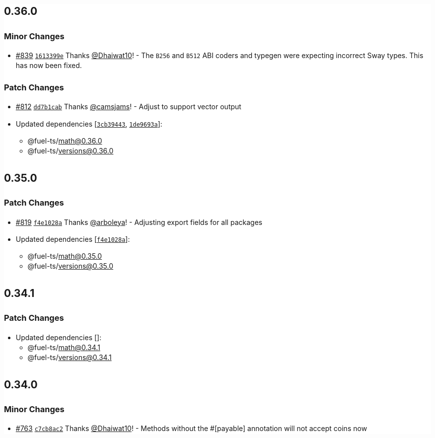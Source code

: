 ## 0.36.0

### Minor Changes

- [#839](https://github.com/FuelLabs/fuels-ts/pull/839) [`1613399e`](https://github.com/FuelLabs/fuels-ts/commit/1613399e97fc3ce63cdefa00ccff938e10f9fb9a) Thanks [@Dhaiwat10](https://github.com/Dhaiwat10)! - The `B256` and `B512` ABI coders and typegen were expecting incorrect Sway types. This has now been fixed.

### Patch Changes

- [#812](https://github.com/FuelLabs/fuels-ts/pull/812) [`dd7b1cab`](https://github.com/FuelLabs/fuels-ts/commit/dd7b1cab0e7c4a5234383ce6fc34f041ee6d03a9) Thanks [@camsjams](https://github.com/camsjams)! - Adjust to support vector output

- Updated dependencies [[`3cb39443`](https://github.com/FuelLabs/fuels-ts/commit/3cb394431a63f5294edf7e33207214eabf439ef5), [`1de9693a`](https://github.com/FuelLabs/fuels-ts/commit/1de9693a059501243bfa7b826231fd0fff10abcd)]:
  - @fuel-ts/math@0.36.0
  - @fuel-ts/versions@0.36.0

## 0.35.0

### Patch Changes

- [#819](https://github.com/FuelLabs/fuels-ts/pull/819) [`f4e1028a`](https://github.com/FuelLabs/fuels-ts/commit/f4e1028acd5a583d12662dd07ca0d17084a35be2) Thanks [@arboleya](https://github.com/arboleya)! - Adjusting export fields for all packages

- Updated dependencies [[`f4e1028a`](https://github.com/FuelLabs/fuels-ts/commit/f4e1028acd5a583d12662dd07ca0d17084a35be2)]:
  - @fuel-ts/math@0.35.0
  - @fuel-ts/versions@0.35.0

## 0.34.1

### Patch Changes

- Updated dependencies []:
  - @fuel-ts/math@0.34.1
  - @fuel-ts/versions@0.34.1

## 0.34.0

### Minor Changes

- [#763](https://github.com/FuelLabs/fuels-ts/pull/763) [`c7cb8ac2`](https://github.com/FuelLabs/fuels-ts/commit/c7cb8ac2e268b860a41d29927814c24339f8514a) Thanks [@Dhaiwat10](https://github.com/Dhaiwat10)! - Methods without the #[payable] annotation will not accept coins now
